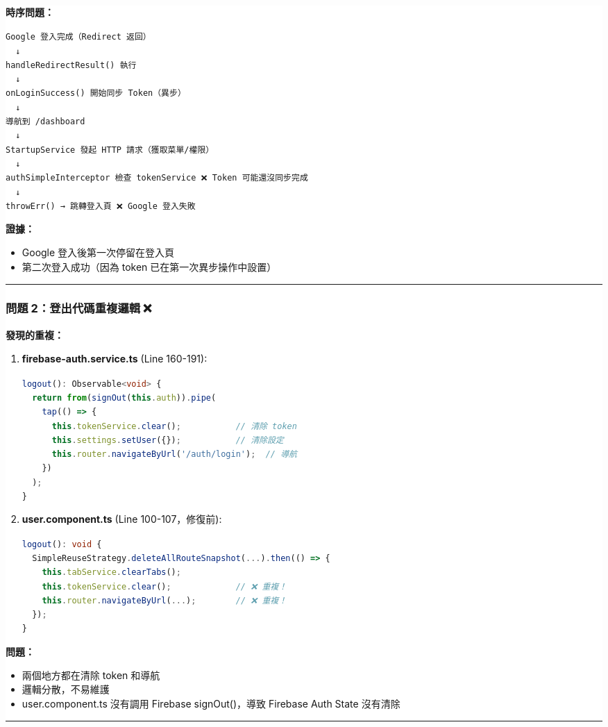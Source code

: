 **時序問題：**
```
Google 登入完成（Redirect 返回）
  ↓
handleRedirectResult() 執行
  ↓
onLoginSuccess() 開始同步 Token（異步）
  ↓
導航到 /dashboard
  ↓
StartupService 發起 HTTP 請求（獲取菜單/權限）
  ↓
authSimpleInterceptor 檢查 tokenService ❌ Token 可能還沒同步完成
  ↓
throwErr() → 跳轉登入頁 ❌ Google 登入失敗
```

**證據：**
- Google 登入後第一次停留在登入頁
- 第二次登入成功（因為 token 已在第一次異步操作中設置）

---

### 問題 2：登出代碼重複邏輯 ❌

**發現的重複：**

1. **firebase-auth.service.ts** (Line 160-191):
   ```typescript
   logout(): Observable<void> {
     return from(signOut(this.auth)).pipe(
       tap(() => {
         this.tokenService.clear();           // 清除 token
         this.settings.setUser({});           // 清除設定
         this.router.navigateByUrl('/auth/login');  // 導航
       })
     );
   }
   ```

2. **user.component.ts** (Line 100-107，修復前):
   ```typescript
   logout(): void {
     SimpleReuseStrategy.deleteAllRouteSnapshot(...).then(() => {
       this.tabService.clearTabs();
       this.tokenService.clear();             // ❌ 重複！
       this.router.navigateByUrl(...);        // ❌ 重複！
     });
   }
   ```

**問題：**
- 兩個地方都在清除 token 和導航
- 邏輯分散，不易維護
- user.component.ts 沒有調用 Firebase signOut()，導致 Firebase Auth State 沒有清除

---
